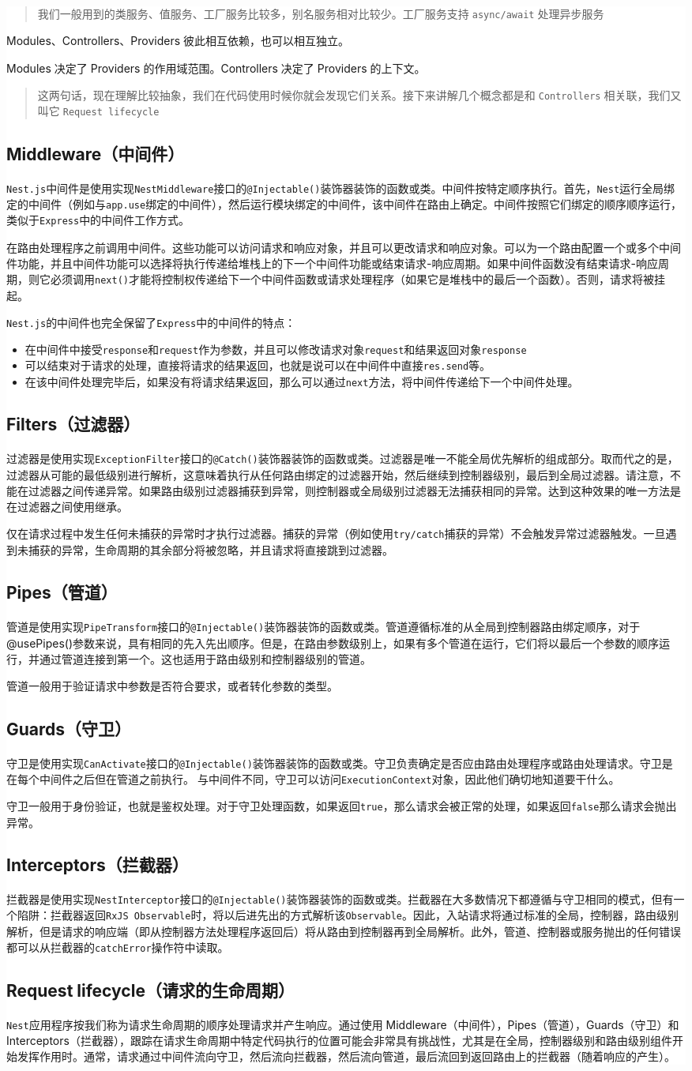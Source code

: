 > 我们一般用到的类服务、值服务、工厂服务比较多，别名服务相对比较少。工厂服务支持 `async/await` 处理异步服务

Modules、Controllers、Providers 彼此相互依赖，也可以相互独立。

Modules 决定了 Providers 的作用域范围。Controllers 决定了 Providers 的上下文。

> 这两句话，现在理解比较抽象，我们在代码使用时候你就会发现它们关系。接下来讲解几个概念都是和 `Controllers` 相关联，我们又叫它 `Request lifecycle`

## Middleware（中间件）

`Nest.js`中间件是使用实现`NestMiddleware`接口的`@Injectable()`装饰器装饰的函数或类。中间件按特定顺序执行。首先，`Nest`运行全局绑定的中间件（例如与`app.use`绑定的中间件），然后运行模块绑定的中间件，该中间件在路由上确定。中间件按照它们绑定的顺序顺序运行，类似于`Express`中的中间件工作方式。

在路由处理程序之前调用中间件。这些功能可以访问请求和响应对象，并且可以更改请求和响应对象。可以为一个路由配置一个或多个中间件功能，并且中间件功能可以选择将执行传递给堆栈上的下一个中间件功能或结束请求-响应周期。如果中间件函数没有结束请求-响应周期，则它必须调用`next()`才能将控制权传递给下一个中间件函数或请求处理程序（如果它是堆栈中的最后一个函数）。否则，请求将被挂起。

`Nest.js`的中间件也完全保留了`Express`中的中间件的特点：

- 在中间件中接受`response`和`request`作为参数，并且可以修改请求对象`request`和结果返回对象`response`
- 可以结束对于请求的处理，直接将请求的结果返回，也就是说可以在中间件中直接`res.send`等。
- 在该中间件处理完毕后，如果没有将请求结果返回，那么可以通过`next`方法，将中间件传递给下一个中间件处理。

## Filters（过滤器）

过滤器是使用实现`ExceptionFilter`接口的`@Catch()`装饰器装饰的函数或类。过滤器是唯一不能全局优先解析的组成部分。取而代之的是，过滤器从可能的最低级别进行解析，这意味着执行从任何路由绑定的过滤器开始，然后继续到控制器级别，最后到全局过滤器。请注意，不能在过滤器之间传递异常。如果路由级别过滤器捕获到异常，则控制器或全局级别过滤器无法捕获相同的异常。达到这种效果的唯一方法是在过滤器之间使用继承。

仅在请求过程中发生任何未捕获的异常时才执行过滤器。捕获的异常（例如使用`try/catch`捕获的异常）不会触发异常过滤器触发。一旦遇到未捕获的异常，生命周期的其余部分将被忽略，并且请求将直接跳到过滤器。

## Pipes（管道）

管道是使用实现`PipeTransform`接口的`@Injectable()`装饰器装饰的函数或类。管道遵循标准的从全局到控制器路由绑定顺序，对于@usePipes()参数来说，具有相同的先入先出顺序。但是，在路由参数级别上，如果有多个管道在运行，它们将以最后一个参数的顺序运行，并通过管道连接到第一个。这也适用于路由级别和控制器级别的管道。

管道一般用于验证请求中参数是否符合要求，或者转化参数的类型。

## Guards（守卫）

守卫是使用实现`CanActivate`接口的`@Injectable()`装饰器装饰的函数或类。守卫负责确定是否应由路由处理程序或路由处理请求。守卫是
在每个中间件之后但在管道之前执行。 与中间件不同，守卫可以访问`ExecutionContext`对象，因此他们确切地知道要干什么。

守卫一般用于身份验证，也就是鉴权处理。对于守卫处理函数，如果返回`true`，那么请求会被正常的处理，如果返回`false`那么请求会抛出异常。

## Interceptors（拦截器）

拦截器是使用实现`NestInterceptor`接口的`@Injectable()`装饰器装饰的函数或类。拦截器在大多数情况下都遵循与守卫相同的模式，但有一个陷阱：拦截器返回`RxJS Observable`时，将以后进先出的方式解析该`Observable`。因此，入站请求将通过标准的全局，控制器，路由级别解析，但是请求的响应端（即从控制器方法处理程序返回后）将从路由到控制器再到全局解析。此外，管道、控制器或服务抛出的任何错误都可以从拦截器的`catchError`操作符中读取。

## Request lifecycle（请求的生命周期）

`Nest`应用程序按我们称为请求生命周期的顺序处理请求并产生响应。通过使用 Middleware（中间件），Pipes（管道），Guards（守卫）和 Interceptors（拦截器），跟踪在请求生命周期中特定代码执行的位置可能会非常具有挑战性，尤其是在全局，控制器级别和路由级别组件开始发挥作用时。通常，请求通过中间件流向守卫，然后流向拦截器，然后流向管道，最后流回到返回路由上的拦截器（随着响应的产生）。
